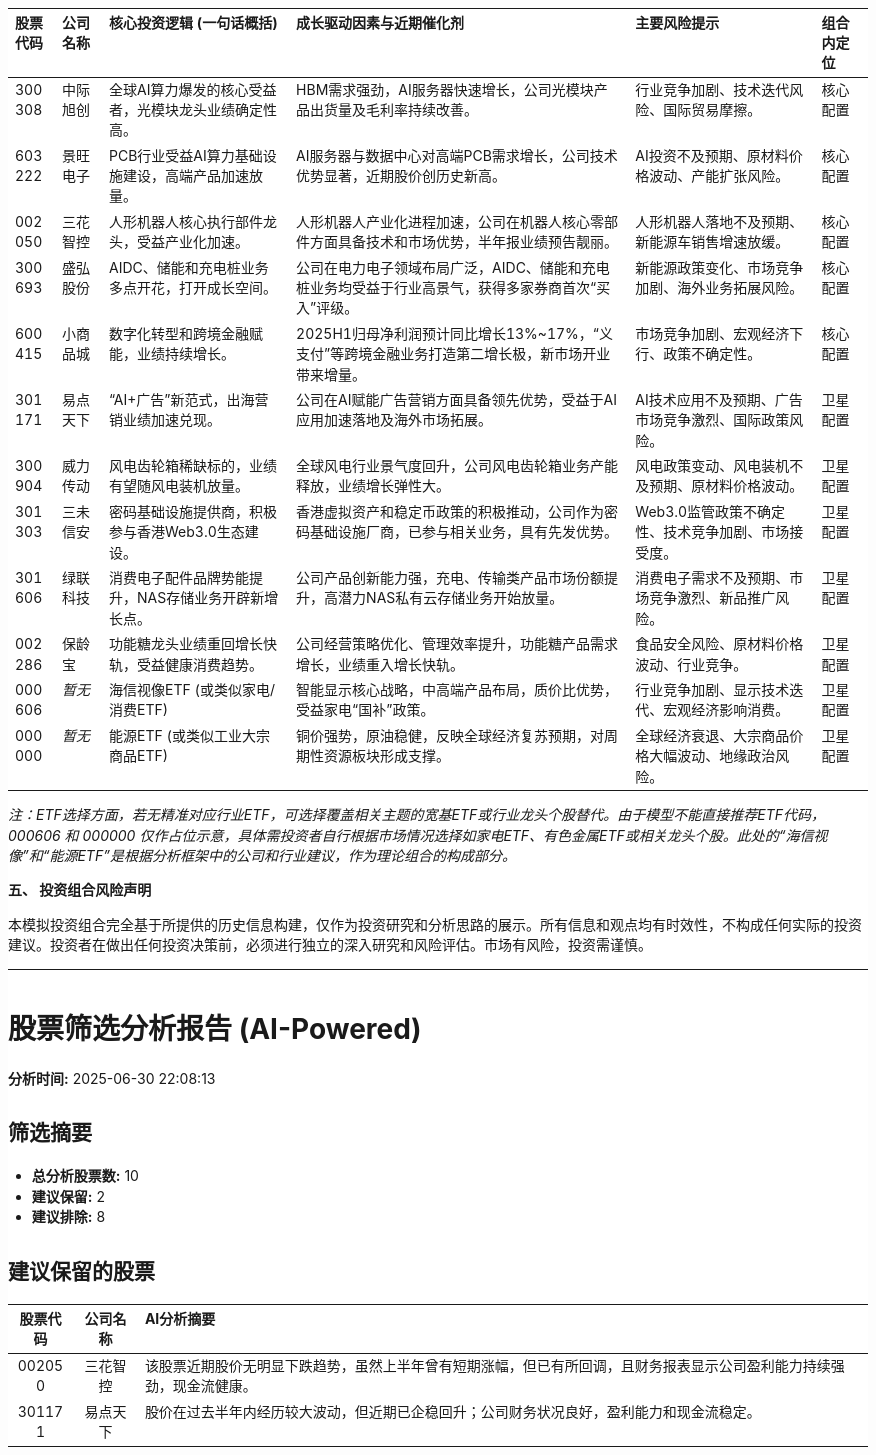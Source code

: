 | 股票代码 | 公司名称 | 核心投资逻辑 (一句话概括) | 成长驱动因素与近期催化剂 | 主要风险提示 | 组合内定位 |
| :--- | :--- | :--- | :--- | :--- | :--- |
| 300308 | 中际旭创 | 全球AI算力爆发的核心受益者，光模块龙头业绩确定性高。 | HBM需求强劲，AI服务器快速增长，公司光模块产品出货量及毛利率持续改善。 | 行业竞争加剧、技术迭代风险、国际贸易摩擦。 | 核心配置 |
| 603222 | 景旺电子 | PCB行业受益AI算力基础设施建设，高端产品加速放量。 | AI服务器与数据中心对高端PCB需求增长，公司技术优势显著，近期股价创历史新高。 | AI投资不及预期、原材料价格波动、产能扩张风险。 | 核心配置 |
| 002050 | 三花智控 | 人形机器人核心执行部件龙头，受益产业化加速。 | 人形机器人产业化进程加速，公司在机器人核心零部件方面具备技术和市场优势，半年报业绩预告靓丽。 | 人形机器人落地不及预期、新能源车销售增速放缓。 | 核心配置 |
| 300693 | 盛弘股份 | AIDC、储能和充电桩业务多点开花，打开成长空间。 | 公司在电力电子领域布局广泛，AIDC、储能和充电桩业务均受益于行业高景气，获得多家券商首次“买入”评级。 | 新能源政策变化、市场竞争加剧、海外业务拓展风险。 | 核心配置 |
| 600415 | 小商品城 | 数字化转型和跨境金融赋能，业绩持续增长。 | 2025H1归母净利润预计同比增长13%~17%，“义支付”等跨境金融业务打造第二增长极，新市场开业带来增量。 | 市场竞争加剧、宏观经济下行、政策不确定性。 | 核心配置 |
| 301171 | 易点天下 | “AI+广告”新范式，出海营销业绩加速兑现。 | 公司在AI赋能广告营销方面具备领先优势，受益于AI应用加速落地及海外市场拓展。 | AI技术应用不及预期、广告市场竞争激烈、国际政策风险。 | 卫星配置 |
| 300904 | 威力传动 | 风电齿轮箱稀缺标的，业绩有望随风电装机放量。 | 全球风电行业景气度回升，公司风电齿轮箱业务产能释放，业绩增长弹性大。 | 风电政策变动、风电装机不及预期、原材料价格波动。 | 卫星配置 |
| 301303 | 三未信安 | 密码基础设施提供商，积极参与香港Web3.0生态建设。 | 香港虚拟资产和稳定币政策的积极推动，公司作为密码基础设施厂商，已参与相关业务，具有先发优势。 | Web3.0监管政策不确定性、技术竞争加剧、市场接受度。 | 卫星配置 |
| 301606 | 绿联科技 | 消费电子配件品牌势能提升，NAS存储业务开辟新增长点。 | 公司产品创新能力强，充电、传输类产品市场份额提升，高潜力NAS私有云存储业务开始放量。 | 消费电子需求不及预期、市场竞争激烈、新品推广风险。 | 卫星配置 |
| 002286 | 保龄宝 | 功能糖龙头业绩重回增长快轨，受益健康消费趋势。 | 公司经营策略优化、管理效率提升，功能糖产品需求增长，业绩重入增长快轨。 | 食品安全风险、原材料价格波动、行业竞争。 | 卫星配置 |
| 000606 | *暂无* | 海信视像ETF (或类似家电/消费ETF) | 智能显示核心战略，中高端产品布局，质价比优势，受益家电“国补”政策。 | 行业竞争加剧、显示技术迭代、宏观经济影响消费。 | 卫星配置 |
| 000000 | *暂无* | 能源ETF (或类似工业大宗商品ETF) | 铜价强势，原油稳健，反映全球经济复苏预期，对周期性资源板块形成支撑。 | 全球经济衰退、大宗商品价格大幅波动、地缘政治风险。 | 卫星配置 |

*注：ETF选择方面，若无精准对应行业ETF，可选择覆盖相关主题的宽基ETF或行业龙头个股替代。由于模型不能直接推荐ETF代码，000606 和 000000 仅作占位示意，具体需投资者自行根据市场情况选择如家电ETF、有色金属ETF或相关龙头个股。此处的“海信视像”和“能源ETF”是根据分析框架中的公司和行业建议，作为理论组合的构成部分。*

**五、 投资组合风险声明**

本模拟投资组合完全基于所提供的历史信息构建，仅作为投资研究和分析思路的展示。所有信息和观点均有时效性，不构成任何实际的投资建议。投资者在做出任何投资决策前，必须进行独立的深入研究和风险评估。市场有风险，投资需谨慎。

---

# 股票筛选分析报告 (AI-Powered)

**分析时间:** 2025-06-30 22:08:13

## 筛选摘要

- **总分析股票数:** 10
- **建议保留:** 2
- **建议排除:** 8

## 建议保留的股票

| 股票代码 | 公司名称 | AI分析摘要 |
|:---:|:---:|:---|
| 002050 | 三花智控 | 该股票近期股价无明显下跌趋势，虽然上半年曾有短期涨幅，但已有所回调，且财务报表显示公司盈利能力持续强劲，现金流健康。 |
| 301171 | 易点天下 | 股价在过去半年内经历较大波动，但近期已企稳回升；公司财务状况良好，盈利能力和现金流稳定。 |

